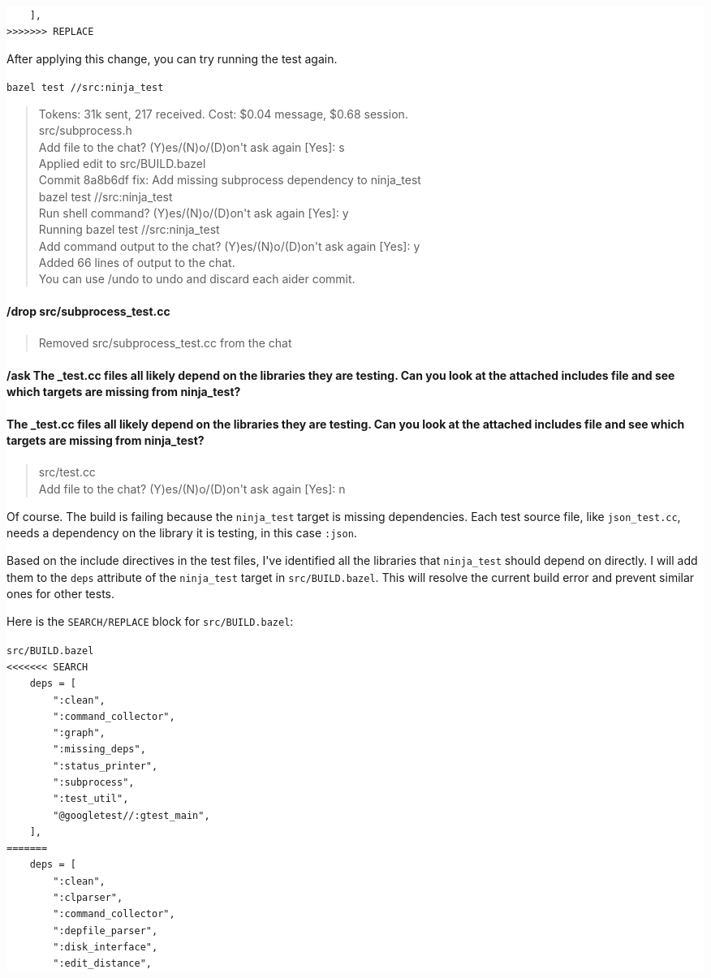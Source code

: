 ```bzl
    ],
>>>>>>> REPLACE
```

After applying this change, you can try running the test again.

```bash
bazel test //src:ninja_test
```

> Tokens: 31k sent, 217 received. Cost: $0.04 message, $0.68 session.  
> src/subprocess.h  
> Add file to the chat? (Y)es/(N)o/(D)on't ask again [Yes]: s  
> Applied edit to src/BUILD.bazel  
> Commit 8a8b6df fix: Add missing subprocess dependency to ninja_test  
> bazel test //src:ninja_test  
> Run shell command? (Y)es/(N)o/(D)on't ask again [Yes]: y  
> Running bazel test //src:ninja_test  
> Add command output to the chat? (Y)es/(N)o/(D)on't ask again [Yes]: y  
> Added 66 lines of output to the chat.  
> You can use /undo to undo and discard each aider commit.  

#### /drop src/subprocess_test.cc  
> Removed src/subprocess_test.cc from the chat  

#### /ask The _test.cc files all likely depend on the libraries they are testing. Can you look at the attached includes file and see which targets are missing from ninja_test?  

#### The _test.cc files all likely depend on the libraries they are testing. Can you look at the attached includes file and see which targets are missing from ninja_test?  
> src/test.cc  
> Add file to the chat? (Y)es/(N)o/(D)on't ask again [Yes]: n  

Of course. The build is failing because the `ninja_test` target is missing dependencies. Each test source file, like `json_test.cc`, needs a dependency on the library it is testing, in this case `:json`.

Based on the include directives in the test files, I've identified all the libraries that `ninja_test` should depend on directly. I will add them to the `deps` attribute of the `ninja_test` target in `src/BUILD.bazel`. This will resolve the current build error and prevent similar ones for other tests.

Here is the `SEARCH/REPLACE` block for `src/BUILD.bazel`:

```bzl
src/BUILD.bazel
<<<<<<< SEARCH
    deps = [
        ":clean",
        ":command_collector",
        ":graph",
        ":missing_deps",
        ":status_printer",
        ":subprocess",
        ":test_util",
        "@googletest//:gtest_main",
    ],
=======
    deps = [
        ":clean",
        ":clparser",
        ":command_collector",
        ":depfile_parser",
        ":disk_interface",
        ":edit_distance",
```